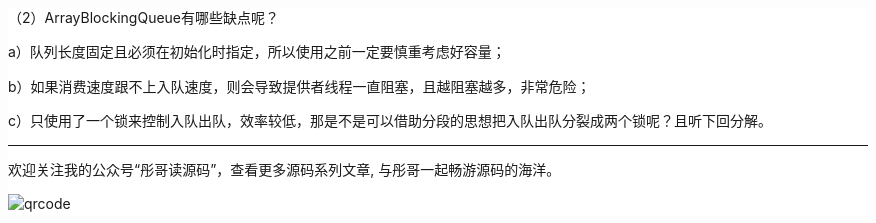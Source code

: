 （2）ArrayBlockingQueue有哪些缺点呢？

a）队列长度固定且必须在初始化时指定，所以使用之前一定要慎重考虑好容量；

b）如果消费速度跟不上入队速度，则会导致提供者线程一直阻塞，且越阻塞越多，非常危险；

c）只使用了一个锁来控制入队出队，效率较低，那是不是可以借助分段的思想把入队出队分裂成两个锁呢？且听下回分解。

---

欢迎关注我的公众号“彤哥读源码”，查看更多源码系列文章, 与彤哥一起畅游源码的海洋。

![qrcode](https://gitee.com/alan-tang-tt/yuan/raw/master/死磕%20java集合系列/resource/qrcode_ss.jpg)